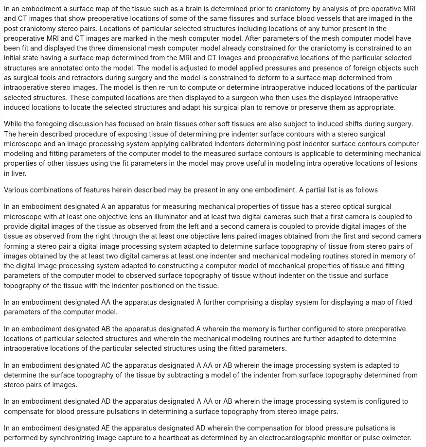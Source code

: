In an embodiment a surface map of the tissue such as a brain is determined prior to craniotomy by analysis of pre operative MRI and CT images that show preoperative locations of some of the same fissures and surface blood vessels that are imaged in the post craniotomy stereo pairs. Locations of particular selected structures including locations of any tumor present in the preoperative MRI and CT images are marked in the mesh computer model. After parameters of the mesh computer model have been fit and displayed the three dimensional mesh computer model already constrained for the craniotomy is constrained to an initial state having a surface map determined from the MRI and CT images and preoperative locations of the particular selected structures are annotated onto the model. The model is adjusted to model applied pressures and presence of foreign objects such as surgical tools and retractors during surgery and the model is constrained to deform to a surface map determined from intraoperative stereo images. The model is then re run to compute or determine intraoperative induced locations of the particular selected structures. These computed locations are then displayed to a surgeon who then uses the displayed intraoperative induced locations to locate the selected structures and adapt his surgical plan to remove or preserve them as appropriate.

While the foregoing discussion has focused on brain tissues other soft tissues are also subject to induced shifts during surgery. The herein described procedure of exposing tissue of determining pre indenter surface contours with a stereo surgical microscope and an image processing system applying calibrated indenters determining post indenter surface contours computer modeling and fitting parameters of the computer model to the measured surface contours is applicable to determining mechanical properties of other tissues using the fit parameters in the model may prove useful in modeling intra operative locations of lesions in liver.

Various combinations of features herein described may be present in any one embodiment. A partial list is as follows 

In an embodiment designated A an apparatus for measuring mechanical properties of tissue has a stereo optical surgical microscope with at least one objective lens an illuminator and at least two digital cameras such that a first camera is coupled to provide digital images of the tissue as observed from the left and a second camera is coupled to provide digital images of the tissue as observed from the right through the at least one objective lens paired images obtained from the first and second camera forming a stereo pair a digital image processing system adapted to determine surface topography of tissue from stereo pairs of images obtained by the at least two digital cameras at least one indenter and mechanical modeling routines stored in memory of the digital image processing system adapted to constructing a computer model of mechanical properties of tissue and fitting parameters of the computer model to observed surface topography of tissue without indenter on the tissue and surface topography of the tissue with the indenter positioned on the tissue.

In an embodiment designated AA the apparatus designated A further comprising a display system for displaying a map of fitted parameters of the computer model.

In an embodiment designated AB the apparatus designated A wherein the memory is further configured to store preoperative locations of particular selected structures and wherein the mechanical modeling routines are further adapted to determine intraoperative locations of the particular selected structures using the fitted parameters.

In an embodiment designated AC the apparatus designated A AA or AB wherein the image processing system is adapted to determine the surface topography of the tissue by subtracting a model of the indenter from surface topography determined from stereo pairs of images.

In an embodiment designated AD the apparatus designated A AA or AB wherein the image processing system is configured to compensate for blood pressure pulsations in determining a surface topography from stereo image pairs.

In an embodiment designated AE the apparatus designated AD wherein the compensation for blood pressure pulsations is performed by synchronizing image capture to a heartbeat as determined by an electrocardiographic monitor or pulse oximeter.
